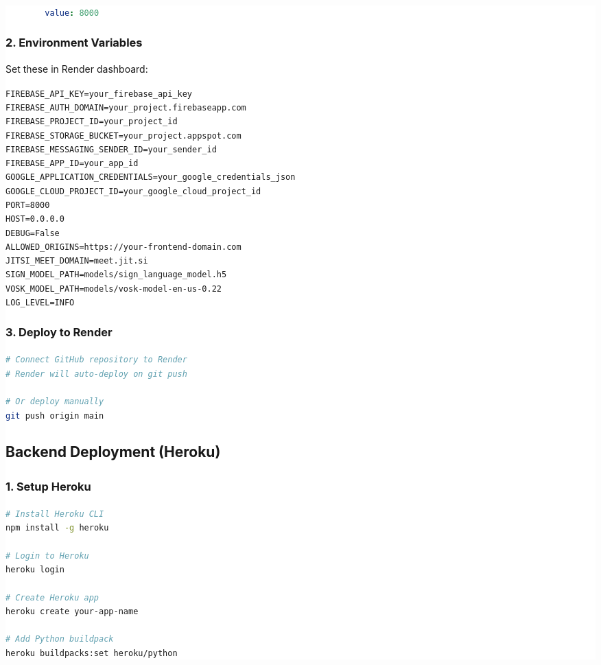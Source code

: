 ```yaml
        value: 8000
```

### 2. Environment Variables

Set these in Render dashboard:
```env
FIREBASE_API_KEY=your_firebase_api_key
FIREBASE_AUTH_DOMAIN=your_project.firebaseapp.com
FIREBASE_PROJECT_ID=your_project_id
FIREBASE_STORAGE_BUCKET=your_project.appspot.com
FIREBASE_MESSAGING_SENDER_ID=your_sender_id
FIREBASE_APP_ID=your_app_id
GOOGLE_APPLICATION_CREDENTIALS=your_google_credentials_json
GOOGLE_CLOUD_PROJECT_ID=your_google_cloud_project_id
PORT=8000
HOST=0.0.0.0
DEBUG=False
ALLOWED_ORIGINS=https://your-frontend-domain.com
JITSI_MEET_DOMAIN=meet.jit.si
SIGN_MODEL_PATH=models/sign_language_model.h5
VOSK_MODEL_PATH=models/vosk-model-en-us-0.22
LOG_LEVEL=INFO
```

### 3. Deploy to Render

```bash
# Connect GitHub repository to Render
# Render will auto-deploy on git push

# Or deploy manually
git push origin main
```

## Backend Deployment (Heroku)

### 1. Setup Heroku

```bash
# Install Heroku CLI
npm install -g heroku

# Login to Heroku
heroku login

# Create Heroku app
heroku create your-app-name

# Add Python buildpack
heroku buildpacks:set heroku/python
```
